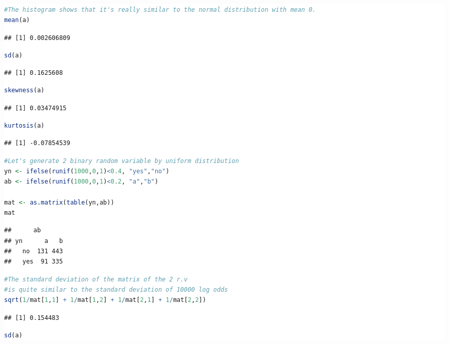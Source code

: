 ``` r
#The histogram shows that it's really similar to the normal distribution with mean 0. 
mean(a)
```

    ## [1] 0.002606809

``` r
sd(a)
```

    ## [1] 0.1625608

``` r
skewness(a)
```

    ## [1] 0.03474915

``` r
kurtosis(a)
```

    ## [1] -0.07854539

``` r
#Let's generate 2 binary random variable by uniform distribution
yn <- ifelse(runif(1000,0,1)<0.4, "yes","no")
ab <- ifelse(runif(1000,0,1)<0.2, "a","b")

mat <- as.matrix(table(yn,ab))
mat
```

    ##      ab
    ## yn      a   b
    ##   no  131 443
    ##   yes  91 335

``` r
#The standard deviation of the matrix of the 2 r.v
#is quite similar to the standard deviation of 10000 log odds
sqrt(1/mat[1,1] + 1/mat[1,2] + 1/mat[2,1] + 1/mat[2,2])
```

    ## [1] 0.154483

``` r
sd(a)
```
